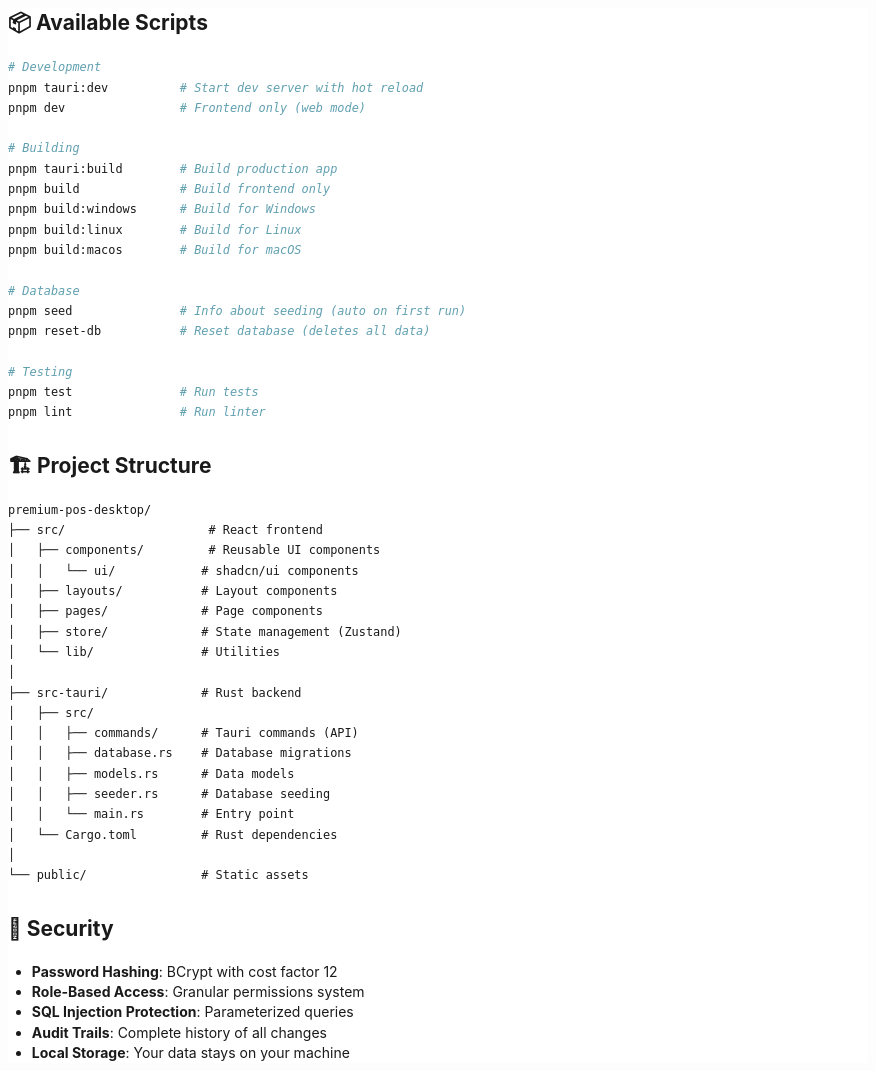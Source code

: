 ## 📦 Available Scripts

```bash
# Development
pnpm tauri:dev          # Start dev server with hot reload
pnpm dev                # Frontend only (web mode)

# Building
pnpm tauri:build        # Build production app
pnpm build              # Build frontend only
pnpm build:windows      # Build for Windows
pnpm build:linux        # Build for Linux
pnpm build:macos        # Build for macOS

# Database
pnpm seed               # Info about seeding (auto on first run)
pnpm reset-db           # Reset database (deletes all data)

# Testing
pnpm test               # Run tests
pnpm lint               # Run linter
```

## 🏗️ Project Structure

```
premium-pos-desktop/
├── src/                    # React frontend
│   ├── components/         # Reusable UI components
│   │   └── ui/            # shadcn/ui components
│   ├── layouts/           # Layout components
│   ├── pages/             # Page components
│   ├── store/             # State management (Zustand)
│   └── lib/               # Utilities
│
├── src-tauri/             # Rust backend
│   ├── src/
│   │   ├── commands/      # Tauri commands (API)
│   │   ├── database.rs    # Database migrations
│   │   ├── models.rs      # Data models
│   │   ├── seeder.rs      # Database seeding
│   │   └── main.rs        # Entry point
│   └── Cargo.toml         # Rust dependencies
│
└── public/                # Static assets
```

## 🔐 Security

- **Password Hashing**: BCrypt with cost factor 12
- **Role-Based Access**: Granular permissions system
- **SQL Injection Protection**: Parameterized queries
- **Audit Trails**: Complete history of all changes
- **Local Storage**: Your data stays on your machine
